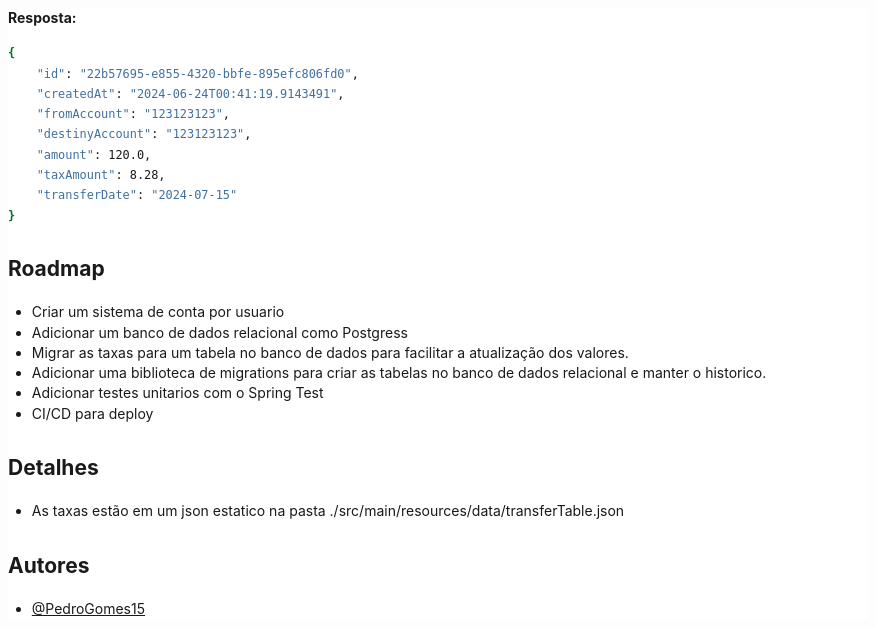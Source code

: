 **Resposta:**

```bash
{
	"id": "22b57695-e855-4320-bbfe-895efc806fd0",
	"createdAt": "2024-06-24T00:41:19.9143491",
	"fromAccount": "123123123",
	"destinyAccount": "123123123",
	"amount": 120.0,
	"taxAmount": 8.28,
	"transferDate": "2024-07-15"
}

```

## Roadmap

- Criar um sistema de conta por usuario
- Adicionar um banco de dados relacional como Postgress
- Migrar as taxas para um tabela no banco de dados para facilitar a atualização dos valores.
- Adicionar uma biblioteca de migrations para criar as tabelas no banco de dados relacional e manter o historico.
- Adicionar testes unitarios com o Spring Test
- CI/CD para deploy

## Detalhes

- As taxas estão em um json estatico na pasta ./src/main/resources/data/transferTable.json

## Autores

- [@PedroGomes15](https://github.com/PedroGomes15)
